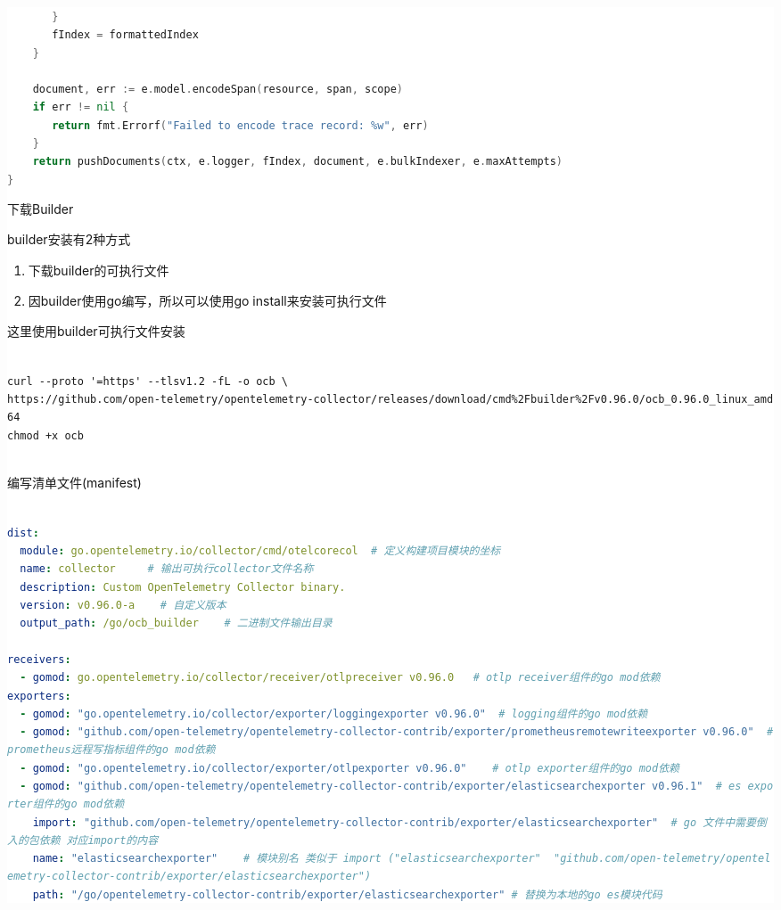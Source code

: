 ```go
       }  
       fIndex = formattedIndex  
    }  

    document, err := e.model.encodeSpan(resource, span, scope)  
    if err != nil {  
       return fmt.Errorf("Failed to encode trace record: %w", err)  
    }  
    return pushDocuments(ctx, e.logger, fIndex, document, e.bulkIndexer, e.maxAttempts)  
}

```

下载Builder

builder安装有2种方式

1. 下载builder的可执行文件

1. 因builder使用go编写，所以可以使用go install来安装可执行文件

这里使用builder可执行文件安装

```shell

curl --proto '=https' --tlsv1.2 -fL -o ocb \
https://github.com/open-telemetry/opentelemetry-collector/releases/download/cmd%2Fbuilder%2Fv0.96.0/ocb_0.96.0_linux_amd64
chmod +x ocb


```

编写清单文件(manifest)

```yml

dist:  
  module: go.opentelemetry.io/collector/cmd/otelcorecol  # 定义构建项目模块的坐标
  name: collector     # 输出可执行collector文件名称
  description: Custom OpenTelemetry Collector binary.  
  version: v0.96.0-a    # 自定义版本
  output_path: /go/ocb_builder    # 二进制文件输出目录

receivers:  
  - gomod: go.opentelemetry.io/collector/receiver/otlpreceiver v0.96.0   # otlp receiver组件的go mod依赖
exporters:  
  - gomod: "go.opentelemetry.io/collector/exporter/loggingexporter v0.96.0"  # logging组件的go mod依赖
  - gomod: "github.com/open-telemetry/opentelemetry-collector-contrib/exporter/prometheusremotewriteexporter v0.96.0"  # prometheus远程写指标组件的go mod依赖
  - gomod: "go.opentelemetry.io/collector/exporter/otlpexporter v0.96.0"    # otlp exporter组件的go mod依赖
  - gomod: "github.com/open-telemetry/opentelemetry-collector-contrib/exporter/elasticsearchexporter v0.96.1"  # es exporter组件的go mod依赖
    import: "github.com/open-telemetry/opentelemetry-collector-contrib/exporter/elasticsearchexporter"  # go 文件中需要倒入的包依赖 对应import的内容
    name: "elasticsearchexporter"    # 模块别名 类似于 import ("elasticsearchexporter"  "github.com/open-telemetry/opentelemetry-collector-contrib/exporter/elasticsearchexporter")
    path: "/go/opentelemetry-collector-contrib/exporter/elasticsearchexporter" # 替换为本地的go es模块代码

```
